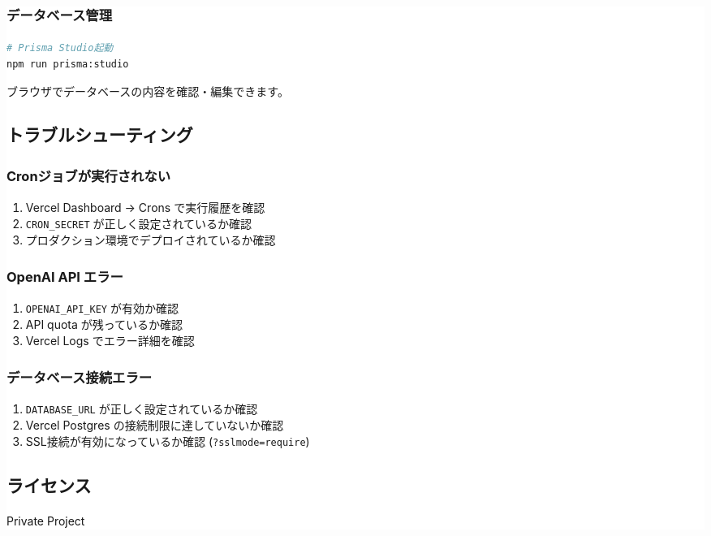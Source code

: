 ### データベース管理

```bash
# Prisma Studio起動
npm run prisma:studio
```

ブラウザでデータベースの内容を確認・編集できます。

## トラブルシューティング

### Cronジョブが実行されない

1. Vercel Dashboard → Crons で実行履歴を確認
2. `CRON_SECRET` が正しく設定されているか確認
3. プロダクション環境でデプロイされているか確認

### OpenAI API エラー

1. `OPENAI_API_KEY` が有効か確認
2. API quota が残っているか確認
3. Vercel Logs でエラー詳細を確認

### データベース接続エラー

1. `DATABASE_URL` が正しく設定されているか確認
2. Vercel Postgres の接続制限に達していないか確認
3. SSL接続が有効になっているか確認 (`?sslmode=require`)

## ライセンス

Private Project
